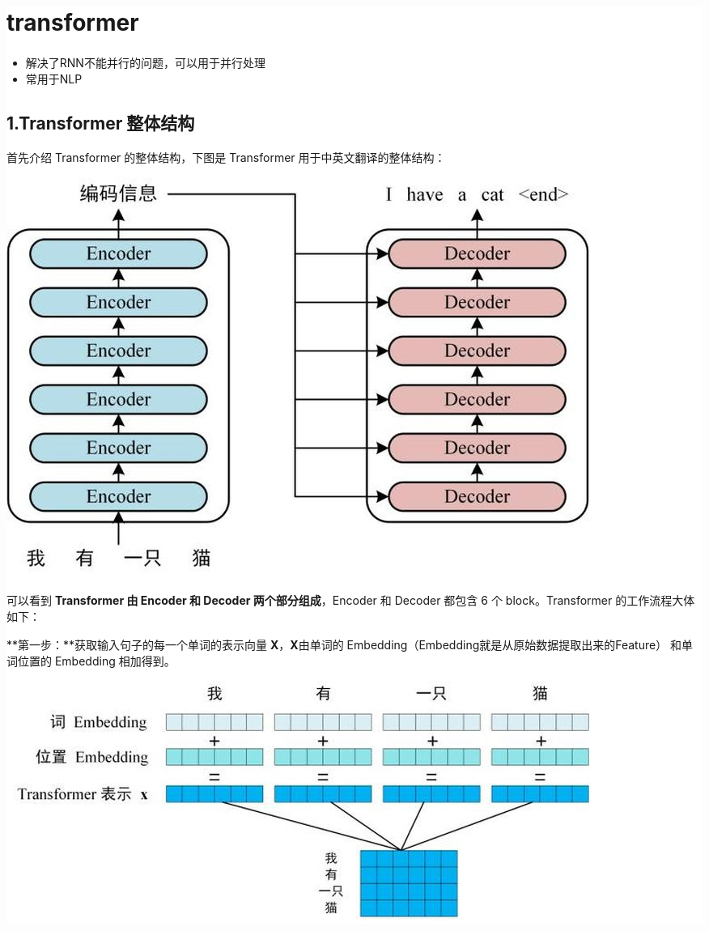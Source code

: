 # transformer 

- 解决了RNN不能并行的问题，可以用于并行处理
- 常用于NLP

## 1.Transformer 整体结构

首先介绍 Transformer 的整体结构，下图是 Transformer 用于中英文翻译的整体结构：

![img](../../images/transformer.assets/v2-4544255f3f24b7af1e520684ae38403f_720w-16425976623332.jpg)

可以看到 **Transformer 由 Encoder 和 Decoder 两个部分组成**，Encoder 和 Decoder 都包含 6 个 block。Transformer 的工作流程大体如下：

**第一步：**获取输入句子的每一个单词的表示向量 **X**，**X**由单词的 Embedding（Embedding就是从原始数据提取出来的Feature） 和单词位置的 Embedding 相加得到。

![img](../../images/transformer.assets/v2-7dd39c44b0ae45d31a3ae7f39d3f883f_720w.jpg)
